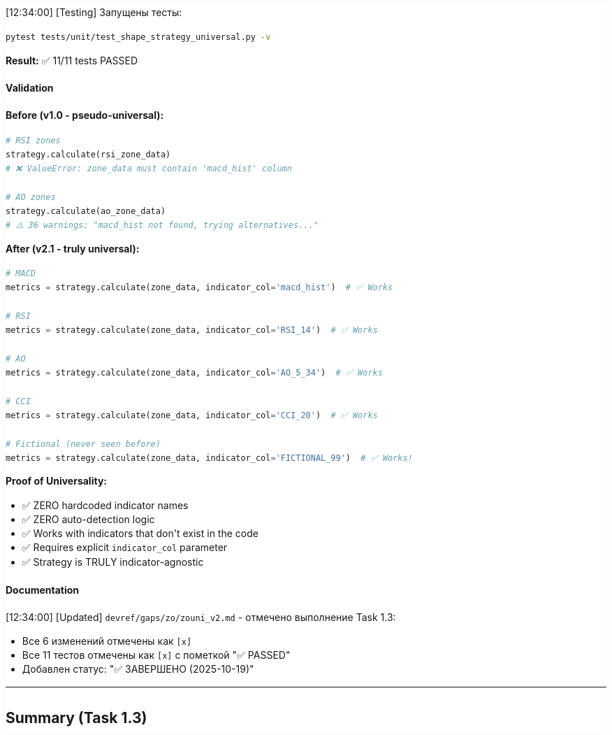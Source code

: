 [12:34:00] [Testing] Запущены тесты:
```bash
pytest tests/unit/test_shape_strategy_universal.py -v
```

**Result:** ✅ 11/11 tests PASSED

#### Validation

**Before (v1.0 - pseudo-universal):**
```python
# RSI zones
strategy.calculate(rsi_zone_data)
# ❌ ValueError: zone_data must contain 'macd_hist' column

# AO zones  
strategy.calculate(ao_zone_data)
# ⚠️ 36 warnings: "macd_hist not found, trying alternatives..."
```

**After (v2.1 - truly universal):**
```python
# MACD
metrics = strategy.calculate(zone_data, indicator_col='macd_hist')  # ✅ Works

# RSI
metrics = strategy.calculate(zone_data, indicator_col='RSI_14')  # ✅ Works

# AO
metrics = strategy.calculate(zone_data, indicator_col='AO_5_34')  # ✅ Works

# CCI
metrics = strategy.calculate(zone_data, indicator_col='CCI_20')  # ✅ Works

# Fictional (never seen before)
metrics = strategy.calculate(zone_data, indicator_col='FICTIONAL_99')  # ✅ Works!
```

**Proof of Universality:**
- ✅ ZERO hardcoded indicator names
- ✅ ZERO auto-detection logic
- ✅ Works with indicators that don't exist in the code
- ✅ Requires explicit `indicator_col` parameter
- ✅ Strategy is TRULY indicator-agnostic

#### Documentation

[12:34:00] [Updated] `devref/gaps/zo/zouni_v2.md` - отмечено выполнение Task 1.3:
  - Все 6 изменений отмечены как `[x]`
  - Все 11 тестов отмечены как `[x]` с пометкой "✅ PASSED"
  - Добавлен статус: "✅ ЗАВЕРШЕНО (2025-10-19)"

---

## Summary (Task 1.3)
